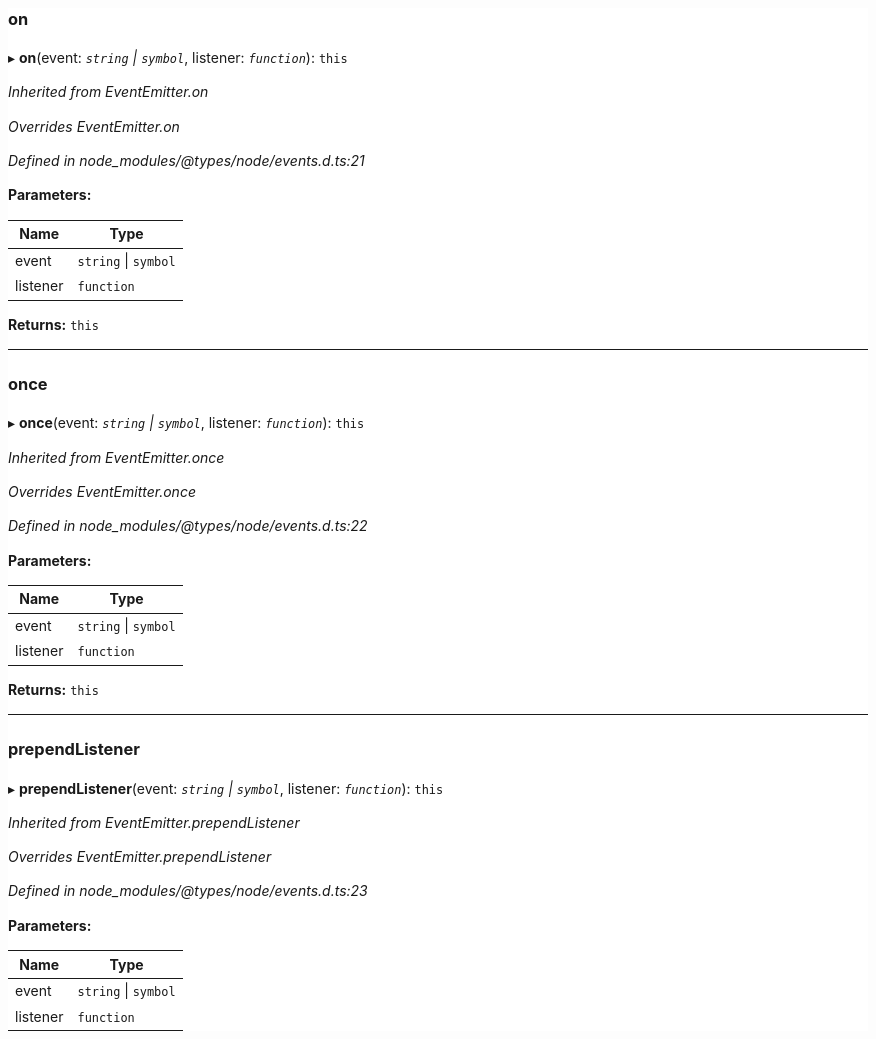 ###  on

▸ **on**(event: *`string` \| `symbol`*, listener: *`function`*): `this`

*Inherited from EventEmitter.on*

*Overrides EventEmitter.on*

*Defined in node_modules/@types/node/events.d.ts:21*

**Parameters:**

| Name | Type |
| ------ | ------ |
| event | `string` \| `symbol` |
| listener | `function` |

**Returns:** `this`

___
<a id="once"></a>

###  once

▸ **once**(event: *`string` \| `symbol`*, listener: *`function`*): `this`

*Inherited from EventEmitter.once*

*Overrides EventEmitter.once*

*Defined in node_modules/@types/node/events.d.ts:22*

**Parameters:**

| Name | Type |
| ------ | ------ |
| event | `string` \| `symbol` |
| listener | `function` |

**Returns:** `this`

___
<a id="prependlistener"></a>

###  prependListener

▸ **prependListener**(event: *`string` \| `symbol`*, listener: *`function`*): `this`

*Inherited from EventEmitter.prependListener*

*Overrides EventEmitter.prependListener*

*Defined in node_modules/@types/node/events.d.ts:23*

**Parameters:**

| Name | Type |
| ------ | ------ |
| event | `string` \| `symbol` |
| listener | `function` |

